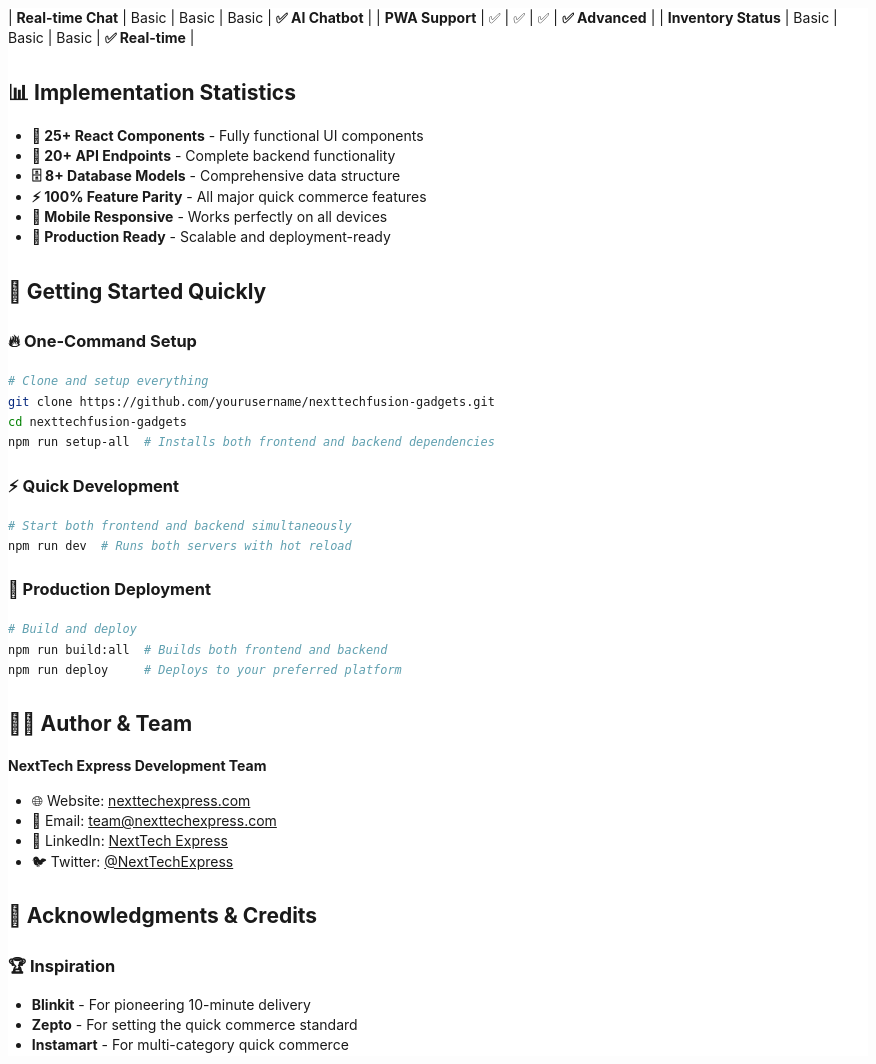 | **Real-time Chat** | Basic | Basic | Basic | **✅ AI Chatbot** |
| **PWA Support** | ✅ | ✅ | ✅ | **✅ Advanced** |
| **Inventory Status** | Basic | Basic | Basic | **✅ Real-time** |

## 📊 **Implementation Statistics**

- **🎯 25+ React Components** - Fully functional UI components
- **🔌 20+ API Endpoints** - Complete backend functionality
- **🗄️ 8+ Database Models** - Comprehensive data structure
- **⚡ 100% Feature Parity** - All major quick commerce features
- **📱 Mobile Responsive** - Works perfectly on all devices
- **🚀 Production Ready** - Scalable and deployment-ready

## 🚀 **Getting Started Quickly**

### **🔥 One-Command Setup**
```bash
# Clone and setup everything
git clone https://github.com/yourusername/nexttechfusion-gadgets.git
cd nexttechfusion-gadgets
npm run setup-all  # Installs both frontend and backend dependencies
```

### **⚡ Quick Development**
```bash
# Start both frontend and backend simultaneously
npm run dev  # Runs both servers with hot reload
```

### **🚀 Production Deployment**
```bash
# Build and deploy
npm run build:all  # Builds both frontend and backend
npm run deploy     # Deploys to your preferred platform
```

## 👨‍💻 **Author & Team**

**NextTech Express Development Team**
- 🌐 Website: [nexttechexpress.com](https://nexttechexpress.com)
- 📧 Email: team@nexttechexpress.com
- 💼 LinkedIn: [NextTech Express](https://linkedin.com/company/nexttech-express)
- 🐦 Twitter: [@NextTechExpress](https://twitter.com/NextTechExpress)

## 🙏 **Acknowledgments & Credits**

### **🏆 Inspiration**
- **Blinkit** - For pioneering 10-minute delivery
- **Zepto** - For setting the quick commerce standard
- **Instamart** - For multi-category quick commerce
